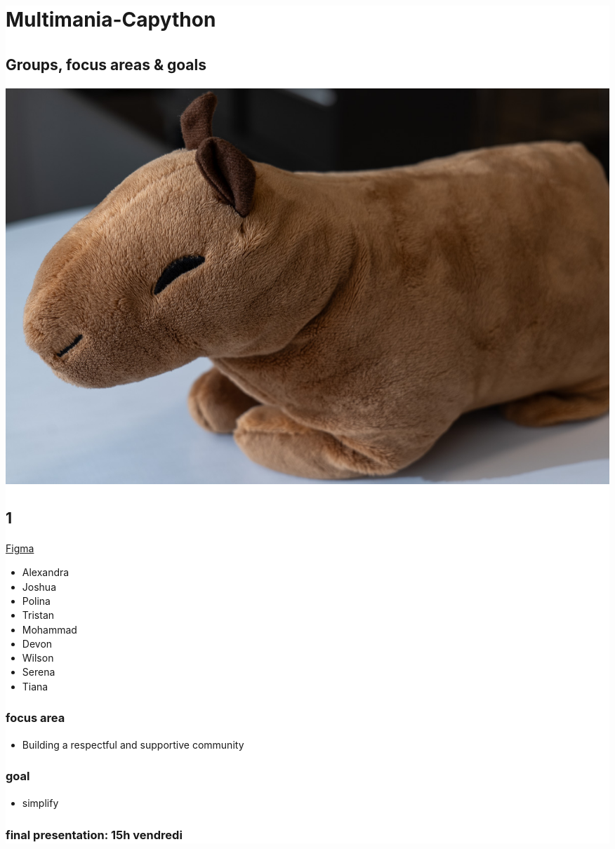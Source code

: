 # Multimania-Capython

## Groups, focus areas & goals


![Capy's got our back](/capy-1012708.jpg)

## 1
[Figma](https://www.figma.com/design/x7DRUKqjUmOMEVFxgQQ14Y/Capython?node-id=0-1&t=Pe7fyr3mMmRWEsFe-1)
- Alexandra
- Joshua
- Polina
- Tristan
- Mohammad
- Devon
- Wilson
- Serena
- Tiana
### focus area
- Building a respectful and supportive community
### goal
- simplify
### final presentation: 15h vendredi
